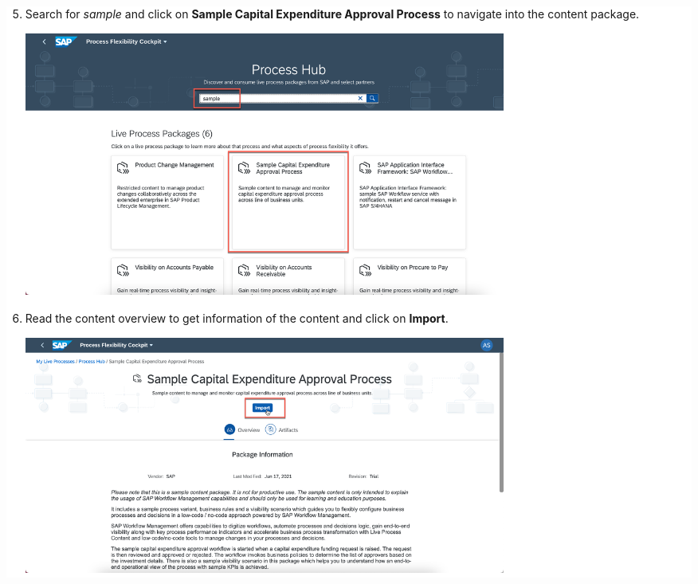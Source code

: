 5.  Search for *sample* and click on **Sample Capital Expenditure Approval Process** to navigate into the content package.

      <img src="images/setup-import-4.png" width = "600">

6.  Read the content overview to get information of the content and click on **Import**. 

      <img src="images/setup-import-5.png" width = "600">
      